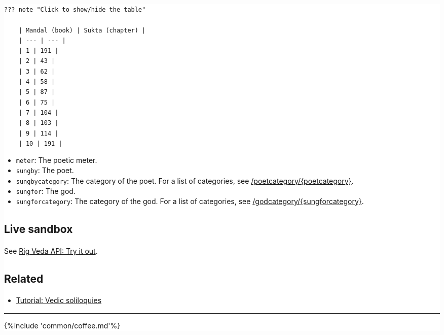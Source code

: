     ??? note "Click to show/hide the table"
	
	    | Mandal (book) | Sukta (chapter) |
	    | --- | --- |
	    | 1 | 191 |
	    | 2 | 43 |
	    | 3 | 62 |
	    | 4 | 58 |
	    | 5 | 87 | 
	    | 6 | 75 |
	    | 7 | 104 |
	    | 8 | 103 |
	    | 9 | 114 |
	    | 10 | 191 |

-  `meter`: The poetic meter.
-  `sungby`: The poet.
-  `sungbycategory`: The category of the poet. For a list of categories, see [/poetcategory/{poetcategory}](#godcategorybypoetcategorysungforcategorysungbycategory).
-  `sungfor`: The god.
-  `sungforcategory`: The category of the god. For a list of categories, see [/godcategory/{sungforcategory}](#godcategorybypoetcategorysungforcategorysungbycategory).

## Live sandbox

See [Rig Veda API: Try it out](https://aninditabasu.github.io/indica/openapi_rv.html).

## Related

-  [Tutorial: Vedic soliloquies](how_to_soliloquy.md)

<hr/>

{%include 'common/coffee.md'%}
